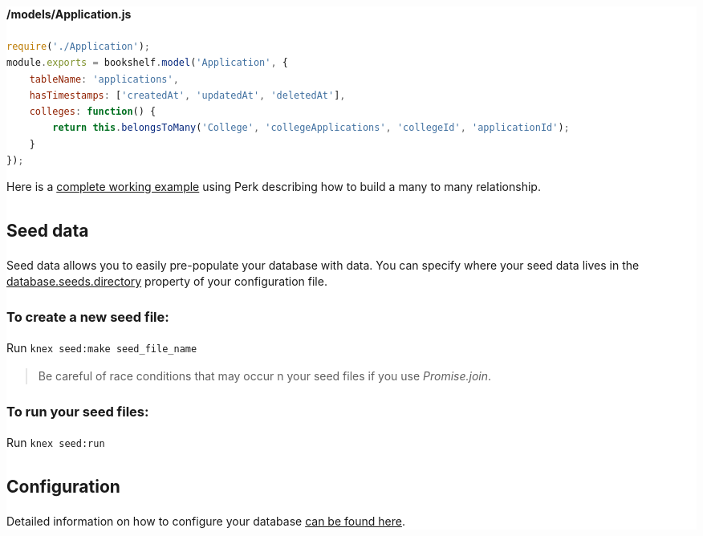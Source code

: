 #### /models/Application.js
```js
require('./Application');
module.exports = bookshelf.model('Application', {
	tableName: 'applications',
	hasTimestamps: ['createdAt', 'updatedAt', 'deletedAt'],
	colleges: function() {
		return this.belongsToMany('College', 'collegeApplications', 'collegeId', 'applicationId');
	}
});
```

Here is a [complete working example](https://github.com/alarner/perk-many-to-many) using Perk describing how to build a many to many relationship.

## Seed data

Seed data allows you to easily pre-populate your database with data. You can specify where your seed data lives in the [database.seeds.directory](/v1/api/config.html#seeds-directory) property of your configuration file.

### To create a new seed file:

Run `knex seed:make seed_file_name`

> Be careful of race conditions that may occur n your seed files if you use _Promise.join_.

### To run your seed files:

Run `knex seed:run`



## Configuration

Detailed information on how to configure your database [can be found here](/v1/api/config.html#database).